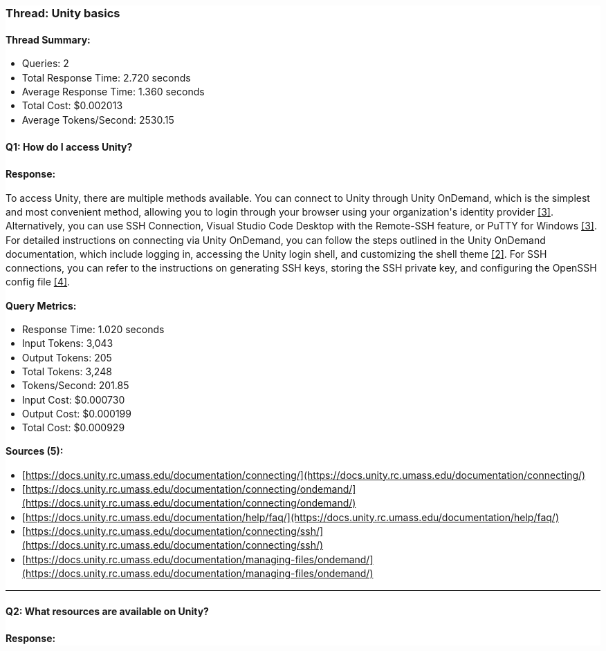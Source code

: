 
### Thread: Unity basics

**Thread Summary:**
- Queries: 2
- Total Response Time: 2.720 seconds
- Average Response Time: 1.360 seconds
- Total Cost: $0.002013
- Average Tokens/Second: 2530.15

#### Q1: How do I access Unity?

**Response:**

To access Unity, there are multiple methods available. You can connect to Unity through Unity OnDemand, which is the simplest and most convenient method, allowing you to login through your browser using your organization's identity provider [[3]](https://docs.unity.rc.umass.edu/documentation/help/faq/). Alternatively, you can use SSH Connection, Visual Studio Code Desktop with the Remote-SSH feature, or PuTTY for Windows [[3]](https://docs.unity.rc.umass.edu/documentation/help/faq/). For detailed instructions on connecting via Unity OnDemand, you can follow the steps outlined in the Unity OnDemand documentation, which include logging in, accessing the Unity login shell, and customizing the shell theme [[2]](https://docs.unity.rc.umass.edu/documentation/connecting/ondemand/). For SSH connections, you can refer to the instructions on generating SSH keys, storing the SSH private key, and configuring the OpenSSH config file [[4]](https://docs.unity.rc.umass.edu/documentation/connecting/ssh/).

**Query Metrics:**
- Response Time: 1.020 seconds
- Input Tokens: 3,043
- Output Tokens: 205
- Total Tokens: 3,248
- Tokens/Second: 201.85
- Input Cost: $0.000730
- Output Cost: $0.000199
- Total Cost: $0.000929

**Sources (5):**
- [https://docs.unity.rc.umass.edu/documentation/connecting/](https://docs.unity.rc.umass.edu/documentation/connecting/)
- [https://docs.unity.rc.umass.edu/documentation/connecting/ondemand/](https://docs.unity.rc.umass.edu/documentation/connecting/ondemand/)
- [https://docs.unity.rc.umass.edu/documentation/help/faq/](https://docs.unity.rc.umass.edu/documentation/help/faq/)
- [https://docs.unity.rc.umass.edu/documentation/connecting/ssh/](https://docs.unity.rc.umass.edu/documentation/connecting/ssh/)
- [https://docs.unity.rc.umass.edu/documentation/managing-files/ondemand/](https://docs.unity.rc.umass.edu/documentation/managing-files/ondemand/)

---

#### Q2: What resources are available on Unity?

**Response:**

